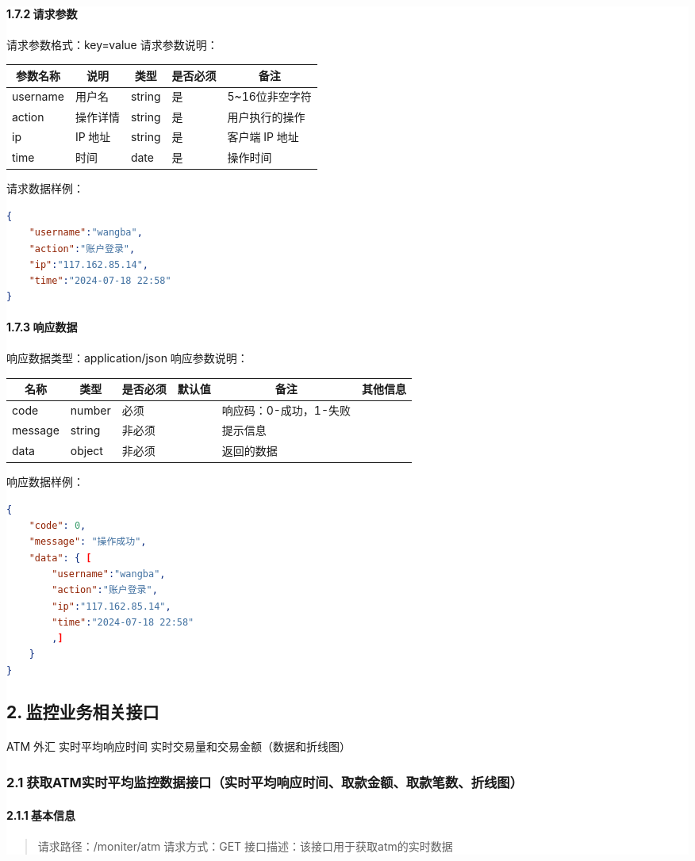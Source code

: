 #### 1.7.2 请求参数
请求参数格式：key=value
请求参数说明：

| 参数名称 | 说明 | 类型 | 是否必须 | 备注 |
| --- | --- | --- | --- | --- |
| username | 用户名 | string | 是 | 5~16位非空字符 |
| action | 操作详情 | string | 是 | 用户执行的操作 |
| ip | IP 地址 | string | 是 | 客户端 IP 地址 |
| time | 时间 | date | 是 | 操作时间 |

请求数据样例：
```json
{
    "username":"wangba",
    "action":"账户登录",
    "ip":"117.162.85.14",
    "time":"2024-07-18 22:58"
}
```
#### 1.7.3 响应数据
响应数据类型：application/json
响应参数说明：

| 名称 | 类型 | 是否必须 | 默认值 | 备注 | 其他信息 |
| --- | --- | --- | --- | --- | --- |
| code | number | 必须 |  | 响应码：0-成功，1-失败 |  |
| message | string | 非必须 |  | 提示信息 |  |
| data | object | 非必须 |  | 返回的数据 |  |

响应数据样例：
```json
{
    "code": 0,
    "message": "操作成功",
    "data": { [
    	"username":"wangba",
    	"action":"账户登录",
    	"ip":"117.162.85.14",
    	"time":"2024-07-18 22:58"
        ,]
	}
}
```

## 2. 监控业务相关接口
ATM 外汇
实时平均响应时间
实时交易量和交易金额（数据和折线图）
### 2.1 获取ATM实时平均监控数据接口（实时平均响应时间、取款金额、取款笔数、折线图）
#### 2.1.1 基本信息
> 请求路径：/moniter/atm 
> 请求方式：GET
> 接口描述：该接口用于获取atm的实时数据
